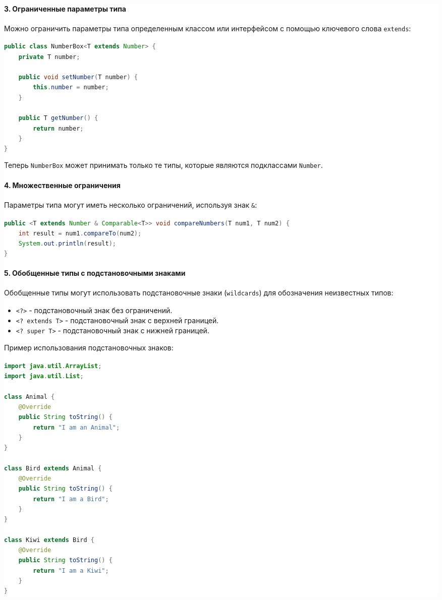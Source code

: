 #### 3. Ограниченные параметры типа

Можно ограничить параметры типа определенным классом или интерфейсом с помощью ключевого слова `extends`:

```java
public class NumberBox<T extends Number> {
    private T number;

    public void setNumber(T number) {
        this.number = number;
    }

    public T getNumber() {
        return number;
    }
}
```

Теперь `NumberBox` может принимать только те типы, которые являются подклассами `Number`.

#### 4. Множественные ограничения

Параметры типа могут иметь несколько ограничений, используя знак `&`:

```java
public <T extends Number & Comparable<T>> void compareNumbers(T num1, T num2) {
    int result = num1.compareTo(num2);
    System.out.println(result);
}
```

#### 5. Обобщенные типы с подстановочными знаками

Обобщенные типы могут использовать подстановочные знаки (`wildcards`) для обозначения неизвестных типов:

- `<?>` - подстановочный знак без ограничений.
- `<? extends T>` - подстановочный знак с верхней границей.
- `<? super T>` - подстановочный знак с нижней границей.

Пример использования подстановочных знаков:

```java
import java.util.ArrayList;
import java.util.List;

class Animal {
    @Override
    public String toString() {
        return "I am an Animal";
    }
}

class Bird extends Animal {
    @Override
    public String toString() {
        return "I am a Bird";
    }
}

class Kiwi extends Bird {
    @Override
    public String toString() {
        return "I am a Kiwi";
    }
}

```